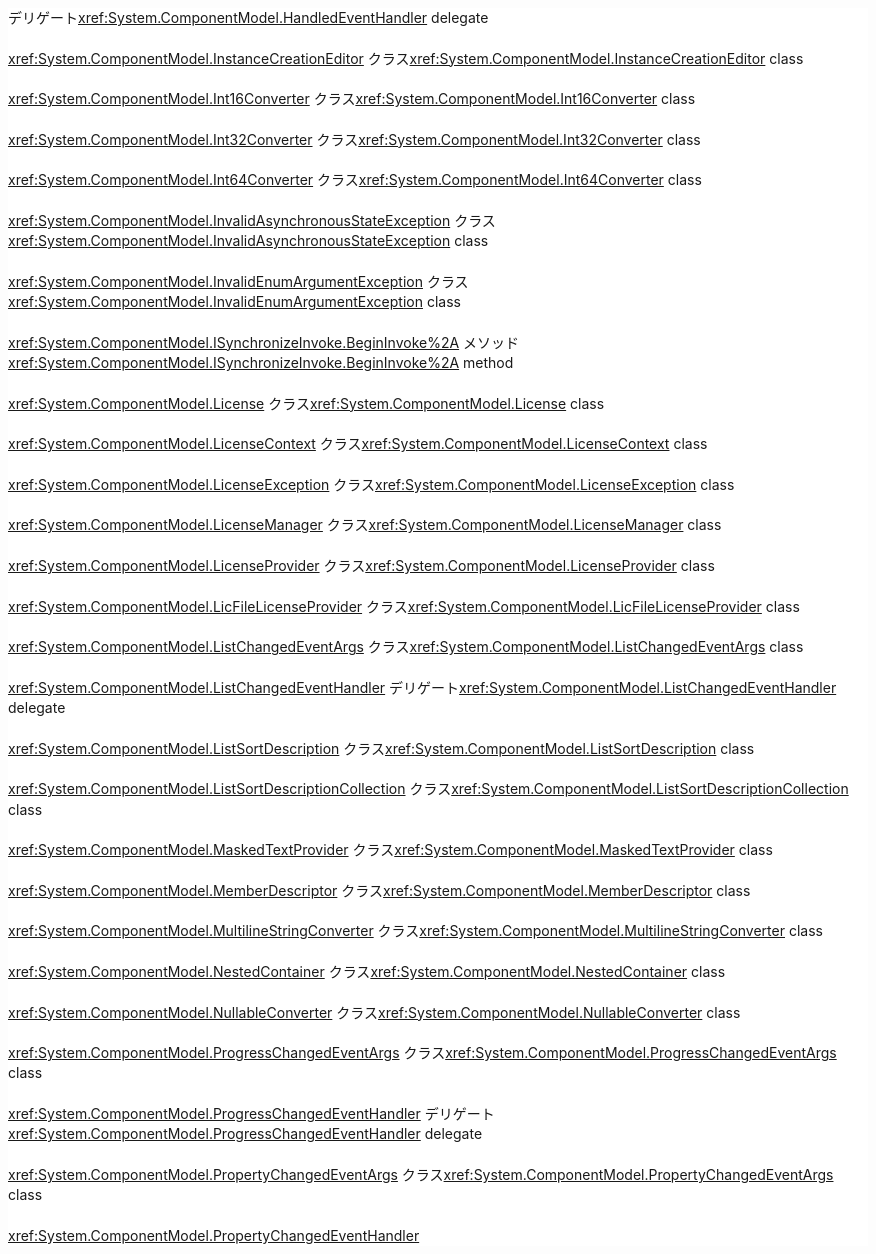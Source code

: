 デリゲート</span><span class="sxs-lookup"><span data-stu-id="8458d-213"><xref:System.ComponentModel.HandledEventHandler> delegate</span></span><br /><br /> <span data-ttu-id="8458d-214"><xref:System.ComponentModel.InstanceCreationEditor> クラス</span><span class="sxs-lookup"><span data-stu-id="8458d-214"><xref:System.ComponentModel.InstanceCreationEditor> class</span></span><br /><br /> <span data-ttu-id="8458d-215"><xref:System.ComponentModel.Int16Converter> クラス</span><span class="sxs-lookup"><span data-stu-id="8458d-215"><xref:System.ComponentModel.Int16Converter> class</span></span><br /><br /> <span data-ttu-id="8458d-216"><xref:System.ComponentModel.Int32Converter> クラス</span><span class="sxs-lookup"><span data-stu-id="8458d-216"><xref:System.ComponentModel.Int32Converter> class</span></span><br /><br /> <span data-ttu-id="8458d-217"><xref:System.ComponentModel.Int64Converter> クラス</span><span class="sxs-lookup"><span data-stu-id="8458d-217"><xref:System.ComponentModel.Int64Converter> class</span></span><br /><br /> <span data-ttu-id="8458d-218"><xref:System.ComponentModel.InvalidAsynchronousStateException> クラス</span><span class="sxs-lookup"><span data-stu-id="8458d-218"><xref:System.ComponentModel.InvalidAsynchronousStateException> class</span></span><br /><br /> <span data-ttu-id="8458d-219"><xref:System.ComponentModel.InvalidEnumArgumentException> クラス</span><span class="sxs-lookup"><span data-stu-id="8458d-219"><xref:System.ComponentModel.InvalidEnumArgumentException> class</span></span><br /><br /> <span data-ttu-id="8458d-220"><xref:System.ComponentModel.ISynchronizeInvoke.BeginInvoke%2A> メソッド</span><span class="sxs-lookup"><span data-stu-id="8458d-220"><xref:System.ComponentModel.ISynchronizeInvoke.BeginInvoke%2A> method</span></span><br /><br /> <span data-ttu-id="8458d-221"><xref:System.ComponentModel.License> クラス</span><span class="sxs-lookup"><span data-stu-id="8458d-221"><xref:System.ComponentModel.License> class</span></span><br /><br /> <span data-ttu-id="8458d-222"><xref:System.ComponentModel.LicenseContext> クラス</span><span class="sxs-lookup"><span data-stu-id="8458d-222"><xref:System.ComponentModel.LicenseContext> class</span></span><br /><br /> <span data-ttu-id="8458d-223"><xref:System.ComponentModel.LicenseException> クラス</span><span class="sxs-lookup"><span data-stu-id="8458d-223"><xref:System.ComponentModel.LicenseException> class</span></span><br /><br /> <span data-ttu-id="8458d-224"><xref:System.ComponentModel.LicenseManager> クラス</span><span class="sxs-lookup"><span data-stu-id="8458d-224"><xref:System.ComponentModel.LicenseManager> class</span></span><br /><br /> <span data-ttu-id="8458d-225"><xref:System.ComponentModel.LicenseProvider> クラス</span><span class="sxs-lookup"><span data-stu-id="8458d-225"><xref:System.ComponentModel.LicenseProvider> class</span></span><br /><br /> <span data-ttu-id="8458d-226"><xref:System.ComponentModel.LicFileLicenseProvider> クラス</span><span class="sxs-lookup"><span data-stu-id="8458d-226"><xref:System.ComponentModel.LicFileLicenseProvider> class</span></span><br /><br /> <span data-ttu-id="8458d-227"><xref:System.ComponentModel.ListChangedEventArgs> クラス</span><span class="sxs-lookup"><span data-stu-id="8458d-227"><xref:System.ComponentModel.ListChangedEventArgs> class</span></span><br /><br /> <span data-ttu-id="8458d-228"><xref:System.ComponentModel.ListChangedEventHandler> デリゲート</span><span class="sxs-lookup"><span data-stu-id="8458d-228"><xref:System.ComponentModel.ListChangedEventHandler> delegate</span></span><br /><br /> <span data-ttu-id="8458d-229"><xref:System.ComponentModel.ListSortDescription> クラス</span><span class="sxs-lookup"><span data-stu-id="8458d-229"><xref:System.ComponentModel.ListSortDescription> class</span></span><br /><br /> <span data-ttu-id="8458d-230"><xref:System.ComponentModel.ListSortDescriptionCollection> クラス</span><span class="sxs-lookup"><span data-stu-id="8458d-230"><xref:System.ComponentModel.ListSortDescriptionCollection> class</span></span><br /><br /> <span data-ttu-id="8458d-231"><xref:System.ComponentModel.MaskedTextProvider> クラス</span><span class="sxs-lookup"><span data-stu-id="8458d-231"><xref:System.ComponentModel.MaskedTextProvider> class</span></span><br /><br /> <span data-ttu-id="8458d-232"><xref:System.ComponentModel.MemberDescriptor> クラス</span><span class="sxs-lookup"><span data-stu-id="8458d-232"><xref:System.ComponentModel.MemberDescriptor> class</span></span><br /><br /> <span data-ttu-id="8458d-233"><xref:System.ComponentModel.MultilineStringConverter> クラス</span><span class="sxs-lookup"><span data-stu-id="8458d-233"><xref:System.ComponentModel.MultilineStringConverter> class</span></span><br /><br /> <span data-ttu-id="8458d-234"><xref:System.ComponentModel.NestedContainer> クラス</span><span class="sxs-lookup"><span data-stu-id="8458d-234"><xref:System.ComponentModel.NestedContainer> class</span></span><br /><br /> <span data-ttu-id="8458d-235"><xref:System.ComponentModel.NullableConverter> クラス</span><span class="sxs-lookup"><span data-stu-id="8458d-235"><xref:System.ComponentModel.NullableConverter> class</span></span><br /><br /> <span data-ttu-id="8458d-236"><xref:System.ComponentModel.ProgressChangedEventArgs> クラス</span><span class="sxs-lookup"><span data-stu-id="8458d-236"><xref:System.ComponentModel.ProgressChangedEventArgs> class</span></span><br /><br /> <span data-ttu-id="8458d-237"><xref:System.ComponentModel.ProgressChangedEventHandler> デリゲート</span><span class="sxs-lookup"><span data-stu-id="8458d-237"><xref:System.ComponentModel.ProgressChangedEventHandler> delegate</span></span><br /><br /> <span data-ttu-id="8458d-238"><xref:System.ComponentModel.PropertyChangedEventArgs> クラス</span><span class="sxs-lookup"><span data-stu-id="8458d-238"><xref:System.ComponentModel.PropertyChangedEventArgs> class</span></span><br /><br /> <span data-ttu-id="8458d-239"><xref:System.ComponentModel.PropertyChangedEventHandler>
